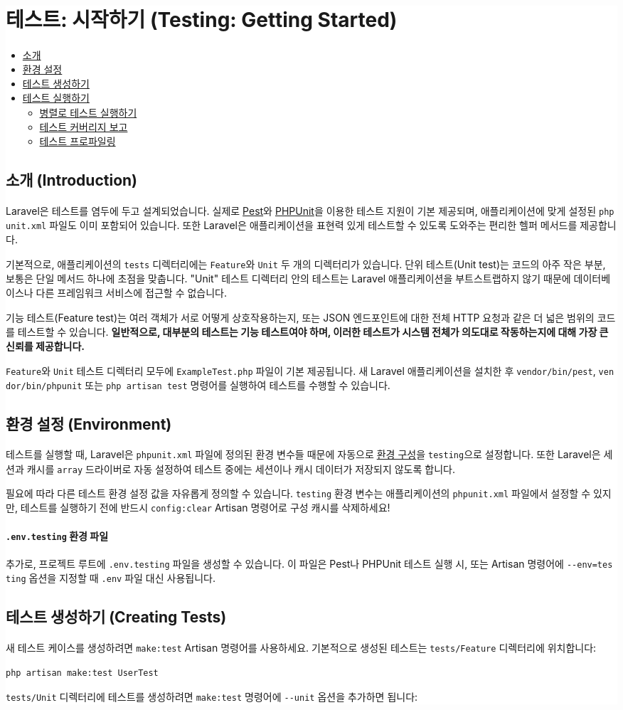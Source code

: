 # 테스트: 시작하기 (Testing: Getting Started)

- [소개](#introduction)
- [환경 설정](#environment)
- [테스트 생성하기](#creating-tests)
- [테스트 실행하기](#running-tests)
    - [병렬로 테스트 실행하기](#running-tests-in-parallel)
    - [테스트 커버리지 보고](#reporting-test-coverage)
    - [테스트 프로파일링](#profiling-tests)

<a name="introduction"></a>
## 소개 (Introduction)

Laravel은 테스트를 염두에 두고 설계되었습니다. 실제로 [Pest](https://pestphp.com)와 [PHPUnit](https://phpunit.de)을 이용한 테스트 지원이 기본 제공되며, 애플리케이션에 맞게 설정된 `phpunit.xml` 파일도 이미 포함되어 있습니다. 또한 Laravel은 애플리케이션을 표현력 있게 테스트할 수 있도록 도와주는 편리한 헬퍼 메서드를 제공합니다.

기본적으로, 애플리케이션의 `tests` 디렉터리에는 `Feature`와 `Unit` 두 개의 디렉터리가 있습니다. 단위 테스트(Unit test)는 코드의 아주 작은 부분, 보통은 단일 메서드 하나에 초점을 맞춥니다. "Unit" 테스트 디렉터리 안의 테스트는 Laravel 애플리케이션을 부트스트랩하지 않기 때문에 데이터베이스나 다른 프레임워크 서비스에 접근할 수 없습니다.

기능 테스트(Feature test)는 여러 객체가 서로 어떻게 상호작용하는지, 또는 JSON 엔드포인트에 대한 전체 HTTP 요청과 같은 더 넓은 범위의 코드를 테스트할 수 있습니다. **일반적으로, 대부분의 테스트는 기능 테스트여야 하며, 이러한 테스트가 시스템 전체가 의도대로 작동하는지에 대해 가장 큰 신뢰를 제공합니다.**

`Feature`와 `Unit` 테스트 디렉터리 모두에 `ExampleTest.php` 파일이 기본 제공됩니다. 새 Laravel 애플리케이션을 설치한 후 `vendor/bin/pest`, `vendor/bin/phpunit` 또는 `php artisan test` 명령어를 실행하여 테스트를 수행할 수 있습니다.

<a name="environment"></a>
## 환경 설정 (Environment)

테스트를 실행할 때, Laravel은 `phpunit.xml` 파일에 정의된 환경 변수들 때문에 자동으로 [환경 구성](/docs/master/configuration#environment-configuration)을 `testing`으로 설정합니다. 또한 Laravel은 세션과 캐시를 `array` 드라이버로 자동 설정하여 테스트 중에는 세션이나 캐시 데이터가 저장되지 않도록 합니다.

필요에 따라 다른 테스트 환경 설정 값을 자유롭게 정의할 수 있습니다. `testing` 환경 변수는 애플리케이션의 `phpunit.xml` 파일에서 설정할 수 있지만, 테스트를 실행하기 전에 반드시 `config:clear` Artisan 명령어로 구성 캐시를 삭제하세요!

<a name="the-env-testing-environment-file"></a>
#### `.env.testing` 환경 파일

추가로, 프로젝트 루트에 `.env.testing` 파일을 생성할 수 있습니다. 이 파일은 Pest나 PHPUnit 테스트 실행 시, 또는 Artisan 명령어에 `--env=testing` 옵션을 지정할 때 `.env` 파일 대신 사용됩니다.

<a name="creating-tests"></a>
## 테스트 생성하기 (Creating Tests)

새 테스트 케이스를 생성하려면 `make:test` Artisan 명령어를 사용하세요. 기본적으로 생성된 테스트는 `tests/Feature` 디렉터리에 위치합니다:

```shell
php artisan make:test UserTest
```

`tests/Unit` 디렉터리에 테스트를 생성하려면 `make:test` 명령어에 `--unit` 옵션을 추가하면 됩니다:
